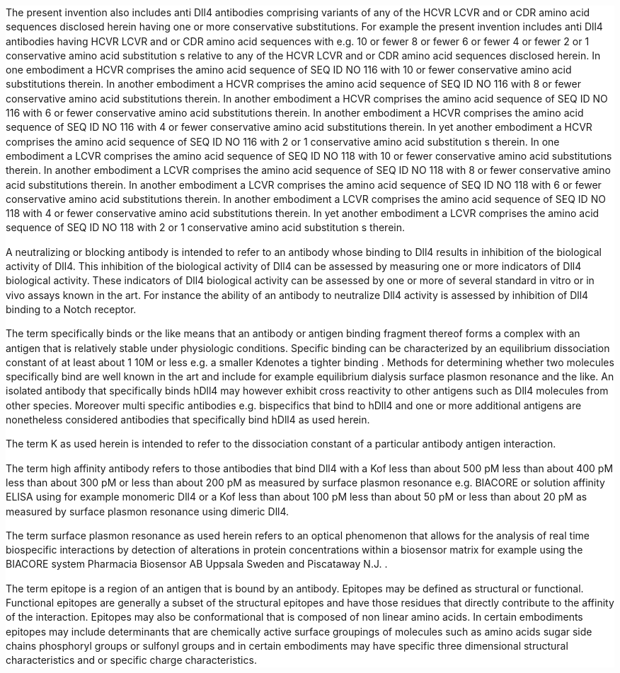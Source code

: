 The present invention also includes anti Dll4 antibodies comprising variants of any of the HCVR LCVR and or CDR amino acid sequences disclosed herein having one or more conservative substitutions. For example the present invention includes anti Dll4 antibodies having HCVR LCVR and or CDR amino acid sequences with e.g. 10 or fewer 8 or fewer 6 or fewer 4 or fewer 2 or 1 conservative amino acid substitution s relative to any of the HCVR LCVR and or CDR amino acid sequences disclosed herein. In one embodiment a HCVR comprises the amino acid sequence of SEQ ID NO 116 with 10 or fewer conservative amino acid substitutions therein. In another embodiment a HCVR comprises the amino acid sequence of SEQ ID NO 116 with 8 or fewer conservative amino acid substitutions therein. In another embodiment a HCVR comprises the amino acid sequence of SEQ ID NO 116 with 6 or fewer conservative amino acid substitutions therein. In another embodiment a HCVR comprises the amino acid sequence of SEQ ID NO 116 with 4 or fewer conservative amino acid substitutions therein. In yet another embodiment a HCVR comprises the amino acid sequence of SEQ ID NO 116 with 2 or 1 conservative amino acid substitution s therein. In one embodiment a LCVR comprises the amino acid sequence of SEQ ID NO 118 with 10 or fewer conservative amino acid substitutions therein. In another embodiment a LCVR comprises the amino acid sequence of SEQ ID NO 118 with 8 or fewer conservative amino acid substitutions therein. In another embodiment a LCVR comprises the amino acid sequence of SEQ ID NO 118 with 6 or fewer conservative amino acid substitutions therein. In another embodiment a LCVR comprises the amino acid sequence of SEQ ID NO 118 with 4 or fewer conservative amino acid substitutions therein. In yet another embodiment a LCVR comprises the amino acid sequence of SEQ ID NO 118 with 2 or 1 conservative amino acid substitution s therein.

A neutralizing or blocking antibody is intended to refer to an antibody whose binding to Dll4 results in inhibition of the biological activity of Dll4. This inhibition of the biological activity of Dll4 can be assessed by measuring one or more indicators of Dll4 biological activity. These indicators of Dll4 biological activity can be assessed by one or more of several standard in vitro or in vivo assays known in the art. For instance the ability of an antibody to neutralize Dll4 activity is assessed by inhibition of Dll4 binding to a Notch receptor.

The term specifically binds or the like means that an antibody or antigen binding fragment thereof forms a complex with an antigen that is relatively stable under physiologic conditions. Specific binding can be characterized by an equilibrium dissociation constant of at least about 1 10M or less e.g. a smaller Kdenotes a tighter binding . Methods for determining whether two molecules specifically bind are well known in the art and include for example equilibrium dialysis surface plasmon resonance and the like. An isolated antibody that specifically binds hDll4 may however exhibit cross reactivity to other antigens such as Dll4 molecules from other species. Moreover multi specific antibodies e.g. bispecifics that bind to hDll4 and one or more additional antigens are nonetheless considered antibodies that specifically bind hDll4 as used herein.

The term K as used herein is intended to refer to the dissociation constant of a particular antibody antigen interaction.

The term high affinity antibody refers to those antibodies that bind Dll4 with a Kof less than about 500 pM less than about 400 pM less than about 300 pM or less than about 200 pM as measured by surface plasmon resonance e.g. BIACORE or solution affinity ELISA using for example monomeric Dll4 or a Kof less than about 100 pM less than about 50 pM or less than about 20 pM as measured by surface plasmon resonance using dimeric Dll4.

The term surface plasmon resonance as used herein refers to an optical phenomenon that allows for the analysis of real time biospecific interactions by detection of alterations in protein concentrations within a biosensor matrix for example using the BIACORE system Pharmacia Biosensor AB Uppsala Sweden and Piscataway N.J. .

The term epitope is a region of an antigen that is bound by an antibody. Epitopes may be defined as structural or functional. Functional epitopes are generally a subset of the structural epitopes and have those residues that directly contribute to the affinity of the interaction. Epitopes may also be conformational that is composed of non linear amino acids. In certain embodiments epitopes may include determinants that are chemically active surface groupings of molecules such as amino acids sugar side chains phosphoryl groups or sulfonyl groups and in certain embodiments may have specific three dimensional structural characteristics and or specific charge characteristics.
